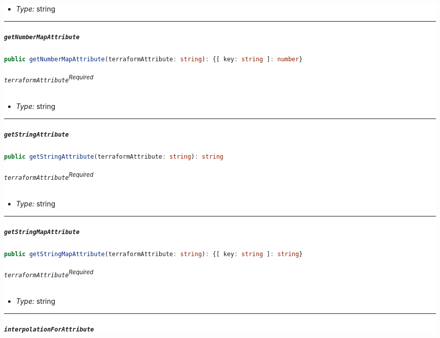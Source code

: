 - *Type:* string

---

##### `getNumberMapAttribute` <a name="getNumberMapAttribute" id="@cdktf/provider-azurerm.dataProtectionBackupPolicyDisk.DataProtectionBackupPolicyDisk.getNumberMapAttribute"></a>

```typescript
public getNumberMapAttribute(terraformAttribute: string): {[ key: string ]: number}
```

###### `terraformAttribute`<sup>Required</sup> <a name="terraformAttribute" id="@cdktf/provider-azurerm.dataProtectionBackupPolicyDisk.DataProtectionBackupPolicyDisk.getNumberMapAttribute.parameter.terraformAttribute"></a>

- *Type:* string

---

##### `getStringAttribute` <a name="getStringAttribute" id="@cdktf/provider-azurerm.dataProtectionBackupPolicyDisk.DataProtectionBackupPolicyDisk.getStringAttribute"></a>

```typescript
public getStringAttribute(terraformAttribute: string): string
```

###### `terraformAttribute`<sup>Required</sup> <a name="terraformAttribute" id="@cdktf/provider-azurerm.dataProtectionBackupPolicyDisk.DataProtectionBackupPolicyDisk.getStringAttribute.parameter.terraformAttribute"></a>

- *Type:* string

---

##### `getStringMapAttribute` <a name="getStringMapAttribute" id="@cdktf/provider-azurerm.dataProtectionBackupPolicyDisk.DataProtectionBackupPolicyDisk.getStringMapAttribute"></a>

```typescript
public getStringMapAttribute(terraformAttribute: string): {[ key: string ]: string}
```

###### `terraformAttribute`<sup>Required</sup> <a name="terraformAttribute" id="@cdktf/provider-azurerm.dataProtectionBackupPolicyDisk.DataProtectionBackupPolicyDisk.getStringMapAttribute.parameter.terraformAttribute"></a>

- *Type:* string

---

##### `interpolationForAttribute` <a name="interpolationForAttribute" id="@cdktf/provider-azurerm.dataProtectionBackupPolicyDisk.DataProtectionBackupPolicyDisk.interpolationForAttribute"></a>
